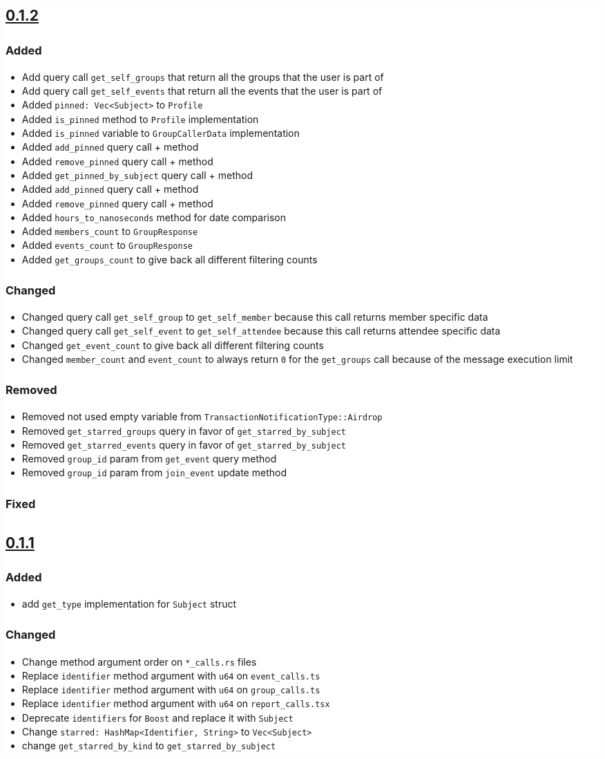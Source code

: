 ## [0.1.2]

### Added

- Add query call `get_self_groups` that return all the groups that the user is part of
- Add query call `get_self_events` that return all the events that the user is part of
- Added `pinned: Vec<Subject>` to `Profile`
- Added `is_pinned` method to `Profile` implementation
- Added `is_pinned` variable to `GroupCallerData` implementation
- Added `add_pinned` query call + method
- Added `remove_pinned` query call + method
- Added `get_pinned_by_subject` query call + method
- Added `add_pinned` query call + method
- Added `remove_pinned` query call + method
- Added `hours_to_nanoseconds` method for date comparison
- Added `members_count` to `GroupResponse`
- Added `events_count` to `GroupResponse`
- Added `get_groups_count` to give back all different filtering counts

### Changed

- Changed query call `get_self_group` to `get_self_member` because this call returns member specific data
- Changed query call `get_self_event` to `get_self_attendee` because this call returns attendee specific data
- Changed `get_event_count` to give back all different filtering counts
- Changed `member_count` and `event_count` to always return `0` for the `get_groups` call because of the message execution limit

### Removed

- Removed not used empty variable from `TransactionNotificationType::Airdrop`
- Removed `get_starred_groups` query in favor of `get_starred_by_subject`
- Removed `get_starred_events` query in favor of `get_starred_by_subject`
- Removed `group_id` param from `get_event` query method
- Removed `group_id` param from `join_event` update method

### Fixed

## [0.1.1]

### Added

- add `get_type` implementation for `Subject` struct

### Changed

- Change method argument order on `*_calls.rs` files
- Replace `identifier` method argument with `u64` on `event_calls.ts`
- Replace `identifier` method argument with `u64` on `group_calls.ts`
- Replace `identifier` method argument with `u64` on `report_calls.tsx`
- Deprecate `identifiers` for `Boost` and replace it with `Subject`
- Change `starred: HashMap<Identifier, String>` to `Vec<Subject>`
- change `get_starred_by_kind` to `get_starred_by_subject`


[Unreleased]: https://github.com/Catalyze-Software/proxy/compare/0.2.2...HEAD
[0.2.2]: https://github.com/Catalyze-Software/proxy/compare/0.2.1...0.2.2
[0.2.1]: https://github.com/Catalyze-Software/proxy/compare/0.2.0...0.2.1
[0.2.0]: https://github.com/Catalyze-Software/proxy/compare/0.1.9...0.2.0
[0.1.9]: https://github.com/Catalyze-Software/proxy/compare/0.1.8...0.1.9
[0.1.8]: https://github.com/Catalyze-Software/proxy/compare/0.1.7...0.1.8
[0.1.7]: https://github.com/Catalyze-Software/proxy/compare/0.1.6...0.1.7
[0.1.6]: https://github.com/Catalyze-Software/proxy/compare/0.1.5...0.1.6
[0.1.5]: https://github.com/Catalyze-Software/proxy/compare/0.1.4...0.1.5
[0.1.4]: https://github.com/Catalyze-Software/proxy/compare/0.1.3...0.1.4
[0.1.3]: https://github.com/Catalyze-Software/proxy/compare/0.1.2...0.1.3
[0.1.2]: https://github.com/Catalyze-Software/proxy/compare/0.1.1...0.1.2
[0.1.1]: https://github.com/Catalyze-Software/proxy/compare/0.1.0...0.1.1
[0.1.0]: https://github.com/Catalyze-Software/proxy/releases/tag/0.1.0